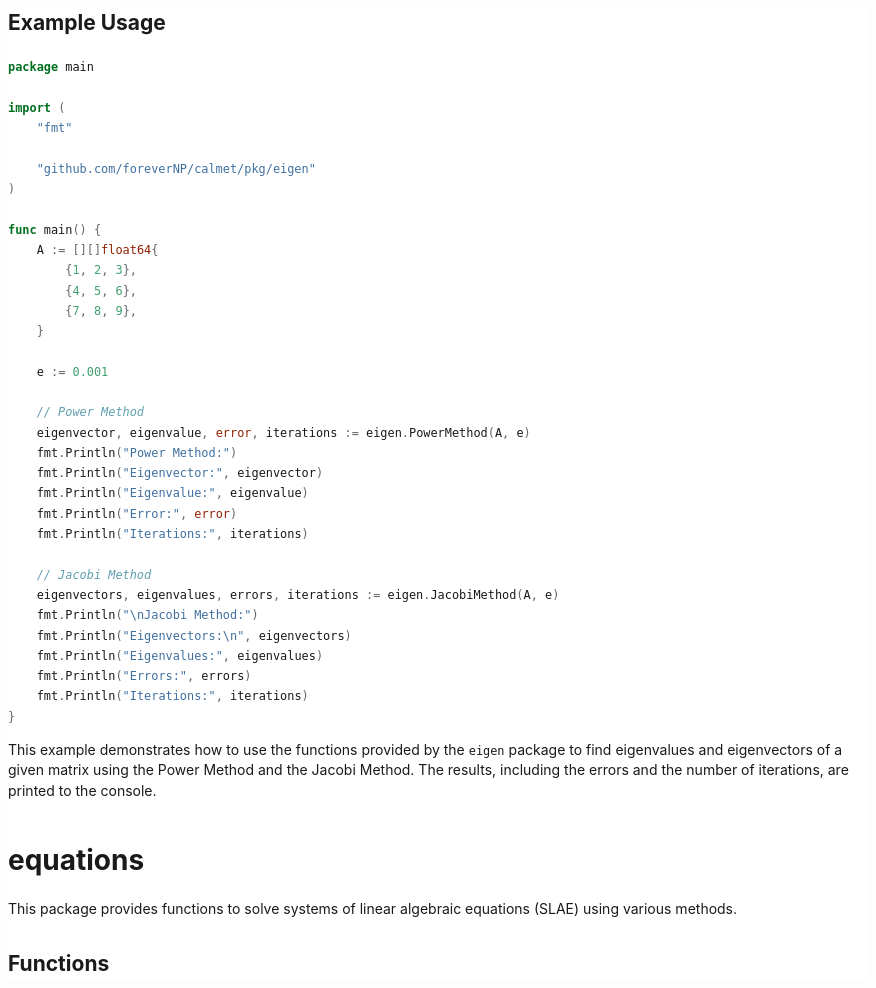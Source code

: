 ## Example Usage

```go
package main

import (
	"fmt"

	"github.com/foreverNP/calmet/pkg/eigen"
)

func main() {
	A := [][]float64{
		{1, 2, 3},
		{4, 5, 6},
		{7, 8, 9},
	}

	e := 0.001

	// Power Method
	eigenvector, eigenvalue, error, iterations := eigen.PowerMethod(A, e)
	fmt.Println("Power Method:")
	fmt.Println("Eigenvector:", eigenvector)
	fmt.Println("Eigenvalue:", eigenvalue)
	fmt.Println("Error:", error)
	fmt.Println("Iterations:", iterations)

	// Jacobi Method
	eigenvectors, eigenvalues, errors, iterations := eigen.JacobiMethod(A, e)
	fmt.Println("\nJacobi Method:")
	fmt.Println("Eigenvectors:\n", eigenvectors)
	fmt.Println("Eigenvalues:", eigenvalues)
	fmt.Println("Errors:", errors)
	fmt.Println("Iterations:", iterations)
}
```

This example demonstrates how to use the functions provided by the `eigen` package to find eigenvalues and eigenvectors
of a given matrix using the Power Method and the Jacobi Method. The results, including the errors and the number of
iterations, are printed to the console.

# equations

This package provides functions to solve systems of linear algebraic equations (SLAE) using various methods.

## Functions
